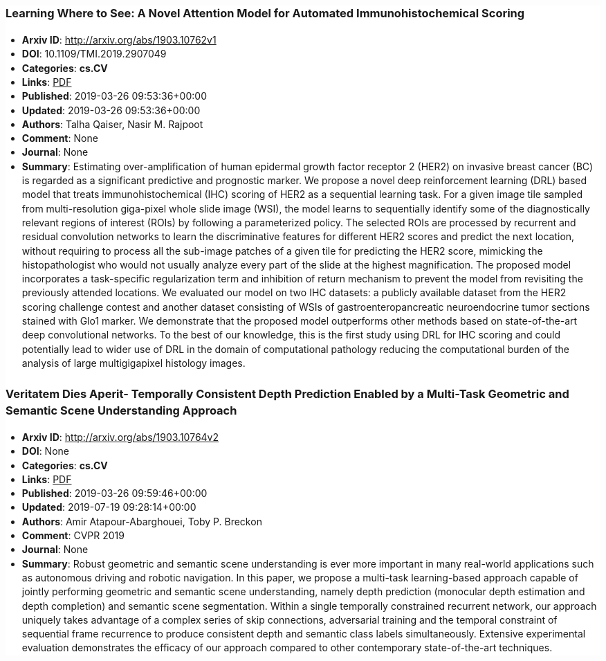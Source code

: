 


### Learning Where to See: A Novel Attention Model for Automated Immunohistochemical Scoring
- **Arxiv ID**: http://arxiv.org/abs/1903.10762v1
- **DOI**: 10.1109/TMI.2019.2907049
- **Categories**: **cs.CV**
- **Links**: [PDF](http://arxiv.org/pdf/1903.10762v1)
- **Published**: 2019-03-26 09:53:36+00:00
- **Updated**: 2019-03-26 09:53:36+00:00
- **Authors**: Talha Qaiser, Nasir M. Rajpoot
- **Comment**: None
- **Journal**: None
- **Summary**: Estimating over-amplification of human epidermal growth factor receptor 2 (HER2) on invasive breast cancer (BC) is regarded as a significant predictive and prognostic marker. We propose a novel deep reinforcement learning (DRL) based model that treats immunohistochemical (IHC) scoring of HER2 as a sequential learning task. For a given image tile sampled from multi-resolution giga-pixel whole slide image (WSI), the model learns to sequentially identify some of the diagnostically relevant regions of interest (ROIs) by following a parameterized policy. The selected ROIs are processed by recurrent and residual convolution networks to learn the discriminative features for different HER2 scores and predict the next location, without requiring to process all the sub-image patches of a given tile for predicting the HER2 score, mimicking the histopathologist who would not usually analyze every part of the slide at the highest magnification. The proposed model incorporates a task-specific regularization term and inhibition of return mechanism to prevent the model from revisiting the previously attended locations. We evaluated our model on two IHC datasets: a publicly available dataset from the HER2 scoring challenge contest and another dataset consisting of WSIs of gastroenteropancreatic neuroendocrine tumor sections stained with Glo1 marker. We demonstrate that the proposed model outperforms other methods based on state-of-the-art deep convolutional networks. To the best of our knowledge, this is the first study using DRL for IHC scoring and could potentially lead to wider use of DRL in the domain of computational pathology reducing the computational burden of the analysis of large multigigapixel histology images.



### Veritatem Dies Aperit- Temporally Consistent Depth Prediction Enabled by a Multi-Task Geometric and Semantic Scene Understanding Approach
- **Arxiv ID**: http://arxiv.org/abs/1903.10764v2
- **DOI**: None
- **Categories**: **cs.CV**
- **Links**: [PDF](http://arxiv.org/pdf/1903.10764v2)
- **Published**: 2019-03-26 09:59:46+00:00
- **Updated**: 2019-07-19 09:28:14+00:00
- **Authors**: Amir Atapour-Abarghouei, Toby P. Breckon
- **Comment**: CVPR 2019
- **Journal**: None
- **Summary**: Robust geometric and semantic scene understanding is ever more important in many real-world applications such as autonomous driving and robotic navigation. In this paper, we propose a multi-task learning-based approach capable of jointly performing geometric and semantic scene understanding, namely depth prediction (monocular depth estimation and depth completion) and semantic scene segmentation. Within a single temporally constrained recurrent network, our approach uniquely takes advantage of a complex series of skip connections, adversarial training and the temporal constraint of sequential frame recurrence to produce consistent depth and semantic class labels simultaneously. Extensive experimental evaluation demonstrates the efficacy of our approach compared to other contemporary state-of-the-art techniques.
